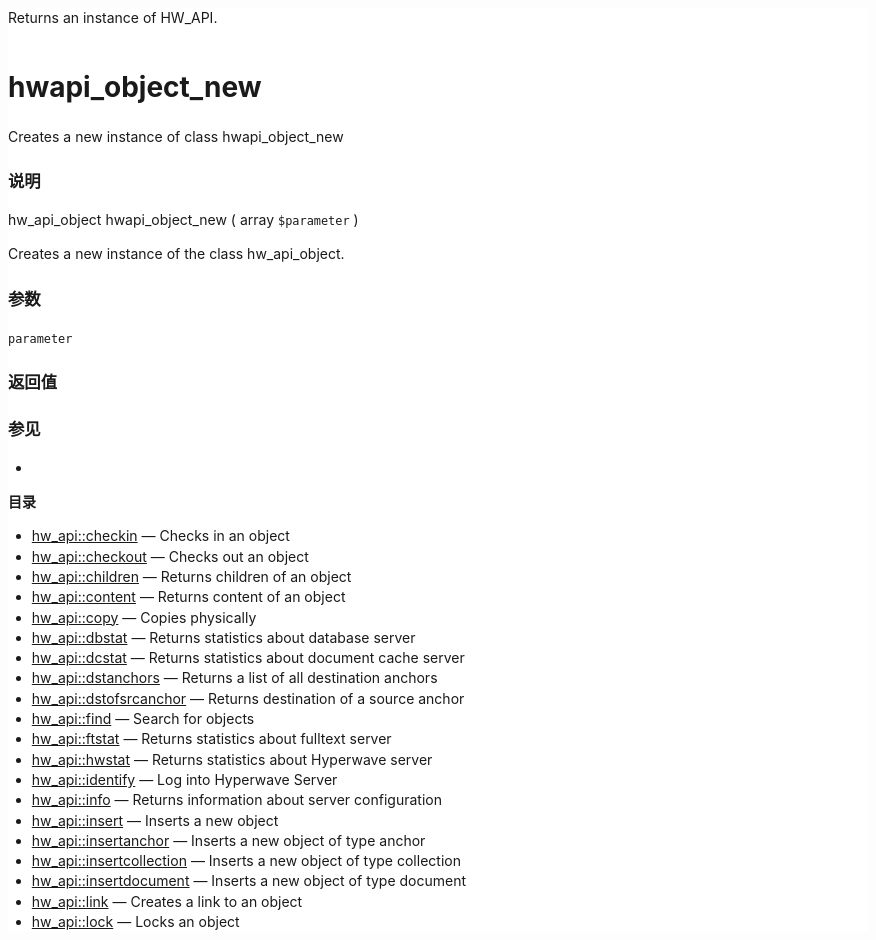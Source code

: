 Returns an instance of <span class="classname">HW\_API</span>.

hwapi\_object\_new
==================

Creates a new instance of class hwapi\_object\_new

### 说明

<span class="type">hw\_api\_object</span> <span
class="methodname">hwapi\_object\_new</span> ( <span
class="methodparam"><span class="type">array</span> `$parameter`</span>
)

Creates a new instance of the class <span
class="classname">hw\_api\_object</span>.

### 参数

`parameter`  

### 返回值

### 参见

-   <a href="/ref/hwapi.html#hw_api::lock" class="xref"></a>

**目录**

-   [hw\_api::checkin](/ref/hwapi.html#hw_api::checkin) — Checks in an
    object
-   [hw\_api::checkout](/ref/hwapi.html#hw_api::checkout) — Checks out
    an object
-   [hw\_api::children](/ref/hwapi.html#hw_api::children) — Returns
    children of an object
-   [hw\_api::content](/ref/hwapi.html#hw_api::content) — Returns
    content of an object
-   [hw\_api::copy](/ref/hwapi.html#hw_api::copy) — Copies physically
-   [hw\_api::dbstat](/ref/hwapi.html#hw_api::dbstat) — Returns
    statistics about database server
-   [hw\_api::dcstat](/ref/hwapi.html#hw_api::dcstat) — Returns
    statistics about document cache server
-   [hw\_api::dstanchors](/ref/hwapi.html#hw_api::dstanchors) — Returns
    a list of all destination anchors
-   [hw\_api::dstofsrcanchor](/ref/hwapi.html#hw_api::dstofsrcanchor) —
    Returns destination of a source anchor
-   [hw\_api::find](/ref/hwapi.html#hw_api::find) — Search for objects
-   [hw\_api::ftstat](/ref/hwapi.html#hw_api::ftstat) — Returns
    statistics about fulltext server
-   [hw\_api::hwstat](/ref/hwapi.html#hw_api::hwstat) — Returns
    statistics about Hyperwave server
-   [hw\_api::identify](/ref/hwapi.html#hw_api::identify) — Log into
    Hyperwave Server
-   [hw\_api::info](/ref/hwapi.html#hw_api::info) — Returns information
    about server configuration
-   [hw\_api::insert](/ref/hwapi.html#hw_api::insert) — Inserts a new
    object
-   [hw\_api::insertanchor](/ref/hwapi.html#hw_api::insertanchor) —
    Inserts a new object of type anchor
-   [hw\_api::insertcollection](/ref/hwapi.html#hw_api::insertcollection)
    — Inserts a new object of type collection
-   [hw\_api::insertdocument](/ref/hwapi.html#hw_api::insertdocument) —
    Inserts a new object of type document
-   [hw\_api::link](/ref/hwapi.html#hw_api::link) — Creates a link to an
    object
-   [hw\_api::lock](/ref/hwapi.html#hw_api::lock) — Locks an object